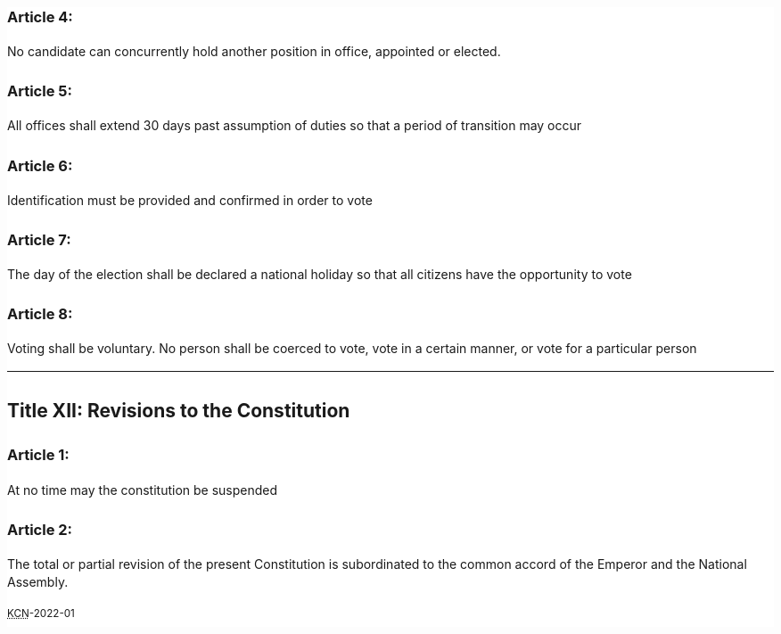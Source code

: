 ### Article 4:
No candidate can concurrently hold another position in office, appointed or elected.

### Article 5:
All offices shall extend 30 days past assumption of duties so that a period of transition may occur

### Article 6:
Identification must be provided and confirmed in order to vote

### Article 7:
The day of the election shall be declared a national holiday so that all citizens have the opportunity to vote

### Article 8:
Voting shall be voluntary. No person shall be coerced to vote, vote in a certain manner, or vote for a particular person

---

## Title XII: Revisions to the Constitution

### Article 1:
At no time may the constitution be suspended 

### Article 2:
The total or partial revision of the present Constitution is subordinated to the common accord of the Emperor and the National Assembly.

<div class="align-right"><sup><abbr title="Keithieopian Control Number">KCN</abbr>-2022-01<sup></div>
